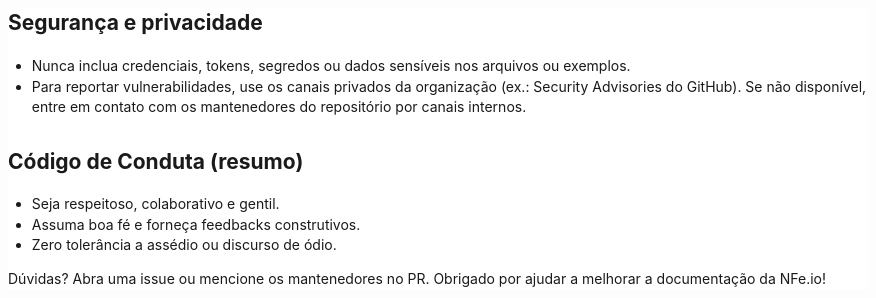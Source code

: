 
## Segurança e privacidade
- Nunca inclua credenciais, tokens, segredos ou dados sensíveis nos arquivos ou exemplos.
- Para reportar vulnerabilidades, use os canais privados da organização (ex.: Security Advisories do GitHub). Se não disponível, entre em contato com os mantenedores do repositório por canais internos.


## Código de Conduta (resumo)
- Seja respeitoso, colaborativo e gentil.
- Assuma boa fé e forneça feedbacks construtivos.
- Zero tolerância a assédio ou discurso de ódio.

Dúvidas? Abra uma issue ou mencione os mantenedores no PR. Obrigado por ajudar a melhorar a documentação da NFe.io! 

